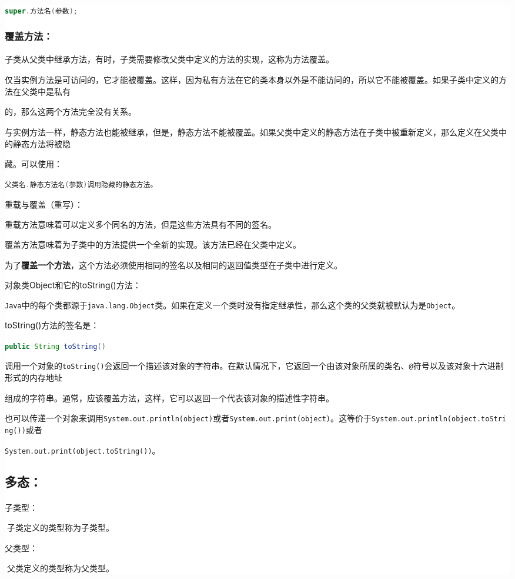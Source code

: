 ```java
super.方法名(参数); 
```

 

### 覆盖方法：

​		子类从父类中继承方法，有时，子类需要修改父类中定义的方法的实现，这称为方法覆盖。

​		仅当实例方法是可访问的，它才能被覆盖。这样，因为私有方法在它的类本身以外是不能访问的，所以它不能被覆盖。如果子类中定义的方法在父类中是私有

的，那么这两个方法完全没有关系。

​		与实例方法一样，静态方法也能被继承，但是，静态方法不能被覆盖。如果父类中定义的静态方法在子类中被重新定义，那么定义在父类中的静态方法将被隐

藏。可以使用：

```java
父类名.静态方法名(参数)调用隐藏的静态方法。
```

 

重载与覆盖（重写）：

​		重载方法意味着可以定义多个同名的方法，但是这些方法具有不同的签名。

​		覆盖方法意味着为子类中的方法提供一个全新的实现。该方法已经在父类中定义。

​		为了**覆盖一个方法**，这个方法必须使用相同的签名以及相同的返回值类型在子类中进行定义。

 

对象类Object和它的toString()方法：

​		`Java`中的每个类都源于`java.lang.Object`类。如果在定义一个类时没有指定继承性，那么这个类的父类就被默认为是`Object`。

toString()方法的签名是：

```java
public String toString()
```

​		调用一个对象的`toString()`会返回一个描述该对象的字符串。在默认情况下，它返回一个由该对象所属的类名、`@`符号以及该对象十六进制形式的内存地址

组成的字符串。通常，应该覆盖方法，这样，它可以返回一个代表该对象的描述性字符串。

​		也可以传递一个对象来调用`System.out.println(object)`或者`System.out.print(object)`。这等价于`System.out.println(object.toString())`或者

`System.out.print(object.toString())`。

 

## 多态：

子类型：

​		子类定义的类型称为子类型。

父类型：

​		父类定义的类型称为父类型。
